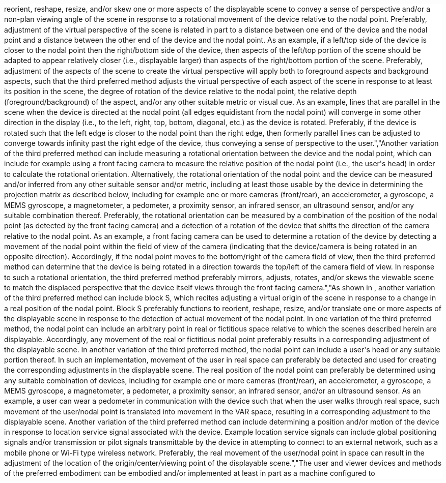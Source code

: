 reorient, reshape, resize, and\/or skew one or more aspects of the displayable scene to convey a sense of perspective and\/or a non-plan viewing angle of the scene in response to a rotational movement of the device relative to the nodal point. Preferably, adjustment of the virtual perspective of the scene is related in part to a distance between one end of the device and the nodal point and a distance between the other end of the device and the nodal point. As an example, if a left\/top side of the device is closer to the nodal point then the right\/bottom side of the device, then aspects of the left\/top portion of the scene should be adapted to appear relatively closer (i.e., displayable larger) than aspects of the right\/bottom portion of the scene. Preferably, adjustment of the aspects of the scene to create the virtual perspective will apply both to foreground aspects and background aspects, such that the third preferred method adjusts the virtual perspective of each aspect of the scene in response to at least its position in the scene, the degree of rotation of the device relative to the nodal point, the relative depth (foreground\/background) of the aspect, and\/or any other suitable metric or visual cue. As an example, lines that are parallel in the scene when the device is directed at the nodal point (all edges equidistant from the nodal point) will converge in some other direction in the display (i.e., to the left, right, top, bottom, diagonal, etc.) as the device is rotated. Preferably, if the device is rotated such that the left edge is closer to the nodal point than the right edge, then formerly parallel lines can be adjusted to converge towards infinity past the right edge of the device, thus conveying a sense of perspective to the user.","Another variation of the third preferred method can include measuring a rotational orientation between the device and the nodal point, which can include for example using a front facing camera to measure the relative position of the nodal point (i.e., the user's head) in order to calculate the rotational orientation. Alternatively, the rotational orientation of the nodal point and the device can be measured and\/or inferred from any other suitable sensor and\/or metric, including at least those usable by the device in determining the projection matrix as described below, including for example one or more cameras (front\/rear), an accelerometer, a gyroscope, a MEMS gyroscope, a magnetometer, a pedometer, a proximity sensor, an infrared sensor, an ultrasound sensor, and\/or any suitable combination thereof. Preferably, the rotational orientation can be measured by a combination of the position of the nodal point (as detected by the front facing camera) and a detection of a rotation of the device that shifts the direction of the camera relative to the nodal point. As an example, a front facing camera can be used to determine a rotation of the device by detecting a movement of the nodal point within the field of view of the camera (indicating that the device\/camera is being rotated in an opposite direction). Accordingly, if the nodal point moves to the bottom\/right of the camera field of view, then the third preferred method can determine that the device is being rotated in a direction towards the top\/left of the camera field of view. In response to such a rotational orientation, the third preferred method preferably mirrors, adjusts, rotates, and\/or skews the viewable scene to match the displaced perspective that the device itself views through the front facing camera.","As shown in , another variation of the third preferred method can include block S, which recites adjusting a virtual origin of the scene in response to a change in a real position of the nodal point. Block S preferably functions to reorient, reshape, resize, and\/or translate one or more aspects of the displayable scene in response to the detection of actual movement of the nodal point. In one variation of the third preferred method, the nodal point can include an arbitrary point in real or fictitious space relative to which the scenes described herein are displayable. Accordingly, any movement of the real or fictitious nodal point preferably results in a corresponding adjustment of the displayable scene. In another variation of the third preferred method, the nodal point can include a user's head or any suitable portion thereof. In such an implementation, movement of the user in real space can preferably be detected and used for creating the corresponding adjustments in the displayable scene. The real position of the nodal point can preferably be determined using any suitable combination of devices, including for example one or more cameras (front\/rear), an accelerometer, a gyroscope, a MEMS gyroscope, a magnetometer, a pedometer, a proximity sensor, an infrared sensor, and\/or an ultrasound sensor. As an example, a user can wear a pedometer in communication with the device such that when the user walks through real space, such movement of the user\/nodal point is translated into movement in the VAR space, resulting in a corresponding adjustment to the displayable scene. Another variation of the third preferred method can include determining a position and\/or motion of the device in response to location service signal associated with the device. Example location service signals can include global positioning signals and\/or transmission or pilot signals transmittable by the device in attempting to connect to an external network, such as a mobile phone or Wi-Fi type wireless network. Preferably, the real movement of the user\/nodal point in space can result in the adjustment of the location of the origin\/center\/viewing point of the displayable scene.","The user and viewer devices  and methods of the preferred embodiment can be embodied and\/or implemented at least in part as a machine configured to